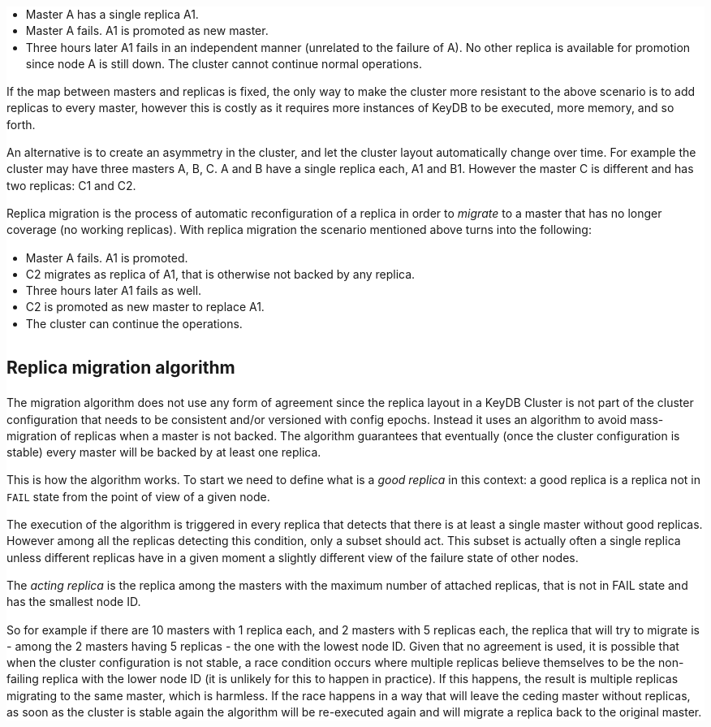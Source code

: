 * Master A has a single replica A1.
* Master A fails. A1 is promoted as new master.
* Three hours later A1 fails in an independent manner (unrelated to the failure of A). No other replica is available for promotion since node A is still down. The cluster cannot continue normal operations.

If the map between masters and replicas is fixed, the only way to make the cluster
more resistant to the above scenario is to add replicas to every master, however
this is costly as it requires more instances of KeyDB to be executed, more
memory, and so forth.

An alternative is to create an asymmetry in the cluster, and let the cluster
layout automatically change over time. For example the cluster may have three
masters A, B, C. A and B have a single replica each, A1 and B1. However the master
C is different and has two replicas: C1 and C2.

Replica migration is the process of automatic reconfiguration of a replica
in order to *migrate* to a master that has no longer coverage (no working
replicas). With replica migration the scenario mentioned above turns into the
following:

* Master A fails. A1 is promoted.
* C2 migrates as replica of A1, that is otherwise not backed by any replica.
* Three hours later A1 fails as well.
* C2 is promoted as new master to replace A1.
* The cluster can continue the operations.

Replica migration algorithm
---

The migration algorithm does not use any form of agreement since the replica
layout in a KeyDB Cluster is not part of the cluster configuration that needs
to be consistent and/or versioned with config epochs. Instead it uses an
algorithm to avoid mass-migration of replicas when a master is not backed.
The algorithm guarantees that eventually (once the cluster configuration is
stable) every master will be backed by at least one replica.

This is how the algorithm works. To start we need to define what is a
*good replica* in this context: a good replica is a replica not in `FAIL` state
from the point of view of a given node.

The execution of the algorithm is triggered in every replica that detects that
there is at least a single master without good replicas. However among all the
replicas detecting this condition, only a subset should act. This subset is
actually often a single replica unless different replicas have in a given moment
a slightly different view of the failure state of other nodes.

The *acting replica* is the replica among the masters with the maximum number
of attached replicas, that is not in FAIL state and has the smallest node ID.

So for example if there are 10 masters with 1 replica each, and 2 masters with
5 replicas each, the replica that will try to migrate is - among the 2 masters
having 5 replicas - the one with the lowest node ID. Given that no agreement
is used, it is possible that when the cluster configuration is not stable,
a race condition occurs where multiple replicas believe themselves to be
the non-failing replica with the lower node ID (it is unlikely for this to happen
in practice). If this happens, the result is multiple replicas migrating to the
same master, which is harmless. If the race happens in a way that will leave
the ceding master without replicas, as soon as the cluster is stable again
the algorithm will be re-executed again and will migrate a replica back to
the original master.
